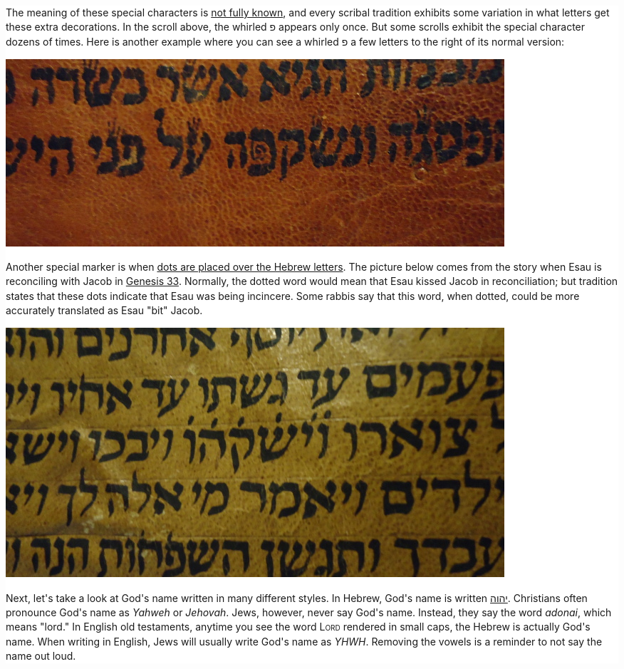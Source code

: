 The meaning of these special characters is [not fully known](http://judaism.stackexchange.com/questions/18402/is-the-winding-%D7%A4-in-this-sefer-Torah-kosher), and every scribal tradition exhibits some variation in what letters get these extra decorations.  In the scroll above, the whirled פ appears only once.  But some scrolls exhibit the special character dozens of times.  Here is another example where you can see a whirled פ a few letters to the right of its normal version:

![a whirled pe and normal pe in the Hebrew *Torah* in the same sentence](/img/scroll/pe-fancy.jpg)

Another special marker is when [dots are placed over the Hebrew letters](http://www.sofer.co.uk/html/dots.html).  The picture below comes from the story when Esau is reconciling with Jacob in [Genesis 33](https://www.biblegateway.com/passage/?search=gen+33&version=NIV).  Normally, the dotted word would mean that Esau kissed Jacob in reconciliation; but tradition states that these dots indicate that Esau was being incincere.  Some rabbis say that this word, when dotted, could be more accurately translated as Esau "bit" Jacob.

![dots above words on the Hebrew Torah](/img/scroll/markings-above.jpg)

Next, let's take a look at God's name written in many different styles.  In Hebrew, God's name is written [יהוה](https://en.wikipedia.org/wiki/Yhwh).  Christians often pronounce God's name as *Yahweh* or *Jehovah*.  Jews, however, never say God's name.  Instead, they say the word *adonai*, which means "lord."  In English old testaments, anytime you see the word <span style="font-variant: small-caps">Lord</span> rendered in small caps, the Hebrew is actually God's name.  When writing in English, Jews will usually write God's name as *YHWH*.  Removing the vowels is a reminder to not say the name out loud.
